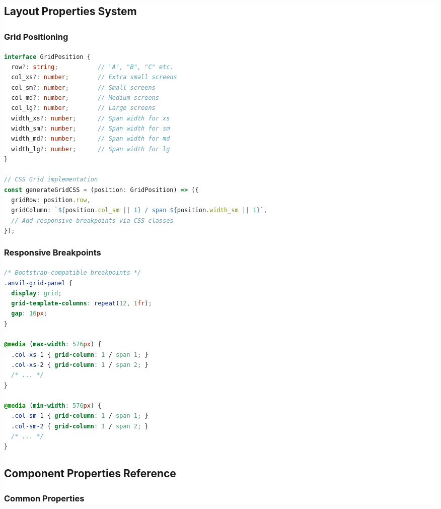## Layout Properties System

### Grid Positioning
```typescript
interface GridPosition {
  row?: string;           // "A", "B", "C" etc.
  col_xs?: number;        // Extra small screens
  col_sm?: number;        // Small screens
  col_md?: number;        // Medium screens  
  col_lg?: number;        // Large screens
  width_xs?: number;      // Span width for xs
  width_sm?: number;      // Span width for sm
  width_md?: number;      // Span width for md
  width_lg?: number;      // Span width for lg
}

// CSS Grid implementation
const generateGridCSS = (position: GridPosition) => ({
  gridRow: position.row,
  gridColumn: `${position.col_sm || 1} / span ${position.width_sm || 1}`,
  // Add responsive breakpoints via CSS classes
});
```

### Responsive Breakpoints
```css
/* Bootstrap-compatible breakpoints */
.anvil-grid-panel {
  display: grid;
  grid-template-columns: repeat(12, 1fr);
  gap: 16px;
}

@media (max-width: 576px) {
  .col-xs-1 { grid-column: 1 / span 1; }
  .col-xs-2 { grid-column: 1 / span 2; }
  /* ... */
}

@media (min-width: 576px) {
  .col-sm-1 { grid-column: 1 / span 1; }
  .col-sm-2 { grid-column: 1 / span 2; }
  /* ... */
}
```

## Component Properties Reference

### Common Properties
